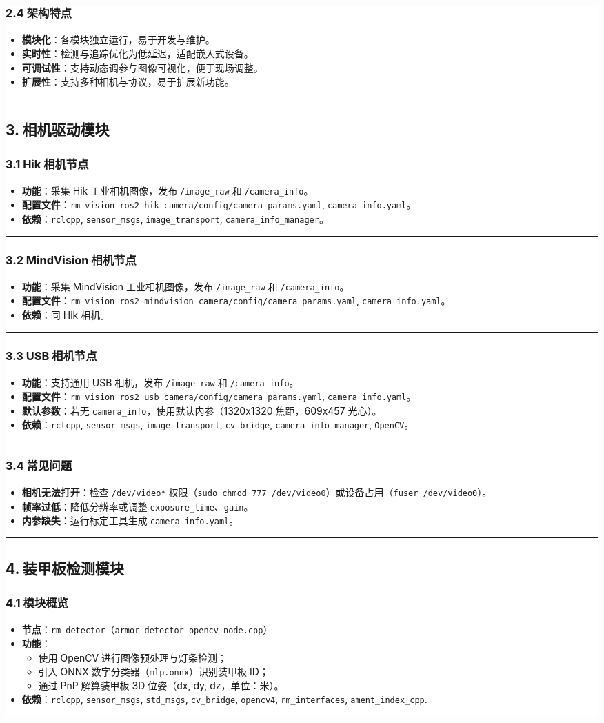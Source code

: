 
### 2.4 架构特点

- **模块化**：各模块独立运行，易于开发与维护。
- **实时性**：检测与追踪优化为低延迟，适配嵌入式设备。
- **可调试性**：支持动态调参与图像可视化，便于现场调整。
- **扩展性**：支持多种相机与协议，易于扩展新功能。

---

## 3. 相机驱动模块

### 3.1 Hik 相机节点

- **功能**：采集 Hik 工业相机图像，发布 `/image_raw` 和 `/camera_info`。
- **配置文件**：`rm_vision_ros2_hik_camera/config/camera_params.yaml`, `camera_info.yaml`。
- **依赖**：`rclcpp`, `sensor_msgs`, `image_transport`, `camera_info_manager`。

---

### 3.2 MindVision 相机节点

- **功能**：采集 MindVision 工业相机图像，发布 `/image_raw` 和 `/camera_info`。
- **配置文件**：`rm_vision_ros2_mindvision_camera/config/camera_params.yaml`, `camera_info.yaml`。
- **依赖**：同 Hik 相机。

---

### 3.3 USB 相机节点

- **功能**：支持通用 USB 相机，发布 `/image_raw` 和 `/camera_info`。
- **配置文件**：`rm_vision_ros2_usb_camera/config/camera_params.yaml`, `camera_info.yaml`。
- **默认参数**：若无 `camera_info`，使用默认内参（1320x1320 焦距，609x457 光心）。
- **依赖**：`rclcpp`, `sensor_msgs`, `image_transport`, `cv_bridge`, `camera_info_manager`, `OpenCV`。

---

### 3.4 常见问题

- **相机无法打开**：检查 `/dev/video*` 权限（`sudo chmod 777 /dev/video0`）或设备占用（`fuser /dev/video0`）。
- **帧率过低**：降低分辨率或调整 `exposure_time`、`gain`。
- **内参缺失**：运行标定工具生成 `camera_info.yaml`。

---

## 4. 装甲板检测模块

### 4.1 模块概览

- **节点**：`rm_detector`（`armor_detector_opencv_node.cpp`）
- **功能**：
    - 使用 OpenCV 进行图像预处理与灯条检测；
    - 引入 ONNX 数字分类器（`mlp.onnx`）识别装甲板 ID；
    - 通过 PnP 解算装甲板 3D 位姿（dx, dy, dz，单位：米）。
- **依赖**：`rclcpp`, `sensor_msgs`, `std_msgs`, `cv_bridge`, `opencv4`, `rm_interfaces`, `ament_index_cpp`.

---